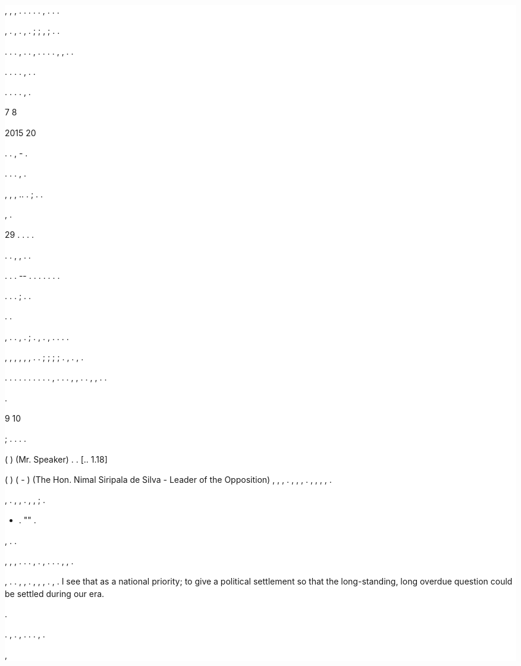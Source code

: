 , , , . . . . . , . . .

, . , . , . ; ; , ; . .

. . . , . . , . . . . , , . .

. . . . , . .

. . . . , .

7 8

2015 20

. . , - .

. . . , .

, , , .. . ; . .

, .

29 . . . .

. . , , . .

. . . -- . . . . . . .

. . . ; . .

. .

, . . , . ; . , . , . . . .

, , , , , , . . ; ; ; ; . , . , .

. . . . . . . . . . , . . . , , . . , , . .

.

9 10

; . . . .

( ) (Mr. Speaker) . . [.. 1.18]

( ) ( - ) (The Hon. Nimal Siripala de Silva - Leader of the Opposition) , , , . , , , . , , , , .

, . , , . , , ; .

- . "" .

, . .

, , , . . . , . , . . . , , .

, . . , , . , , , . , . I see that as a national priority; to give a political settlement so that the long-standing, long overdue question could be settled during our era.

.

. , . , . . . , .

,
